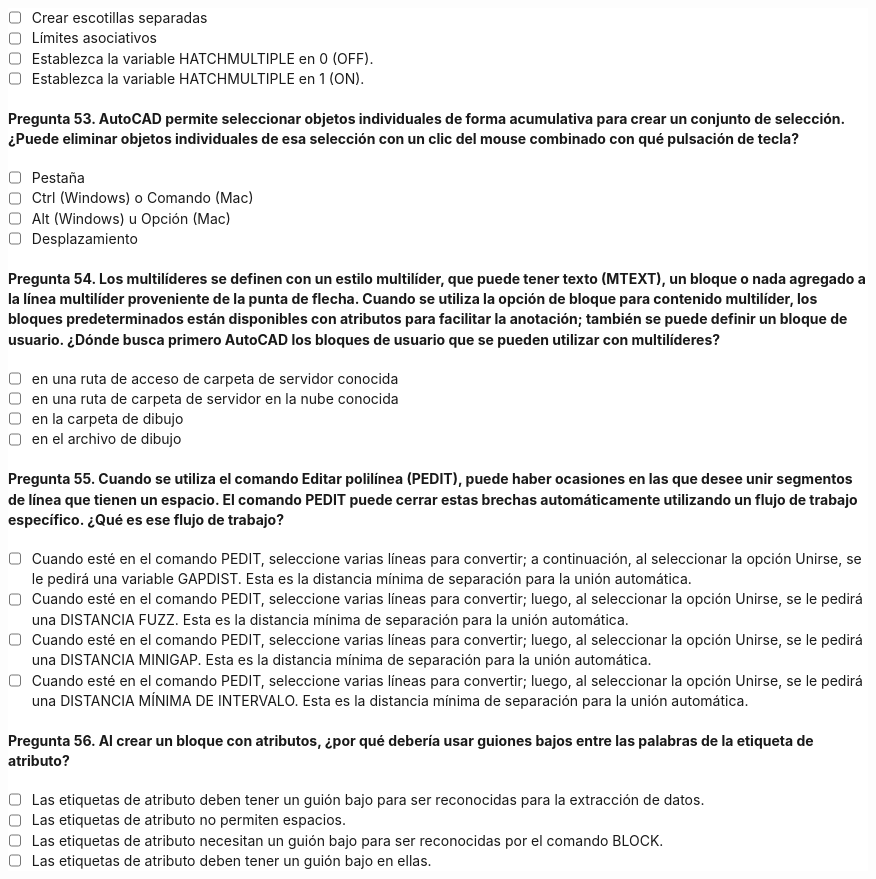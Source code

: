 - [ ] Crear escotillas separadas
- [ ] Límites asociativos
- [ ] Establezca la variable HATCHMULTIPLE en 0 (OFF).
- [ ] Establezca la variable HATCHMULTIPLE en 1 (ON).

#### Pregunta 53. AutoCAD permite seleccionar objetos individuales de forma acumulativa para crear un conjunto de selección. ¿Puede eliminar objetos individuales de esa selección con un clic del mouse combinado con qué pulsación de tecla?

- [ ] Pestaña
- [ ] Ctrl (Windows) o Comando (Mac)
- [ ] Alt (Windows) u Opción (Mac)
- [ ] Desplazamiento

#### Pregunta 54. Los multilíderes se definen con un estilo multilíder, que puede tener texto (MTEXT), un bloque o nada agregado a la línea multilíder proveniente de la punta de flecha. Cuando se utiliza la opción de bloque para contenido multilíder, los bloques predeterminados están disponibles con atributos para facilitar la anotación; también se puede definir un bloque de usuario. ¿Dónde busca primero AutoCAD los bloques de usuario que se pueden utilizar con multilíderes?

- [ ] en una ruta de acceso de carpeta de servidor conocida
- [ ] en una ruta de carpeta de servidor en la nube conocida
- [ ] en la carpeta de dibujo
- [ ] en el archivo de dibujo

#### Pregunta 55. Cuando se utiliza el comando Editar polilínea (PEDIT), puede haber ocasiones en las que desee unir segmentos de línea que tienen un espacio. El comando PEDIT puede cerrar estas brechas automáticamente utilizando un flujo de trabajo específico. ¿Qué es ese flujo de trabajo?

- [ ] Cuando esté en el comando PEDIT, seleccione varias líneas para convertir; a continuación, al seleccionar la opción Unirse, se le pedirá una variable GAPDIST. Esta es la distancia mínima de separación para la unión automática.
- [ ] Cuando esté en el comando PEDIT, seleccione varias líneas para convertir; luego, al seleccionar la opción Unirse, se le pedirá una DISTANCIA FUZZ. Esta es la distancia mínima de separación para la unión automática.
- [ ] Cuando esté en el comando PEDIT, seleccione varias líneas para convertir; luego, al seleccionar la opción Unirse, se le pedirá una DISTANCIA MINIGAP. Esta es la distancia mínima de separación para la unión automática.
- [ ] Cuando esté en el comando PEDIT, seleccione varias líneas para convertir; luego, al seleccionar la opción Unirse, se le pedirá una DISTANCIA MÍNIMA DE INTERVALO. Esta es la distancia mínima de separación para la unión automática.

#### Pregunta 56. Al crear un bloque con atributos, ¿por qué debería usar guiones bajos entre las palabras de la etiqueta de atributo?

- [ ] Las etiquetas de atributo deben tener un guión bajo para ser reconocidas para la extracción de datos.
- [ ] Las etiquetas de atributo no permiten espacios.
- [ ] Las etiquetas de atributo necesitan un guión bajo para ser reconocidas por el comando BLOCK.
- [ ] Las etiquetas de atributo deben tener un guión bajo en ellas.
